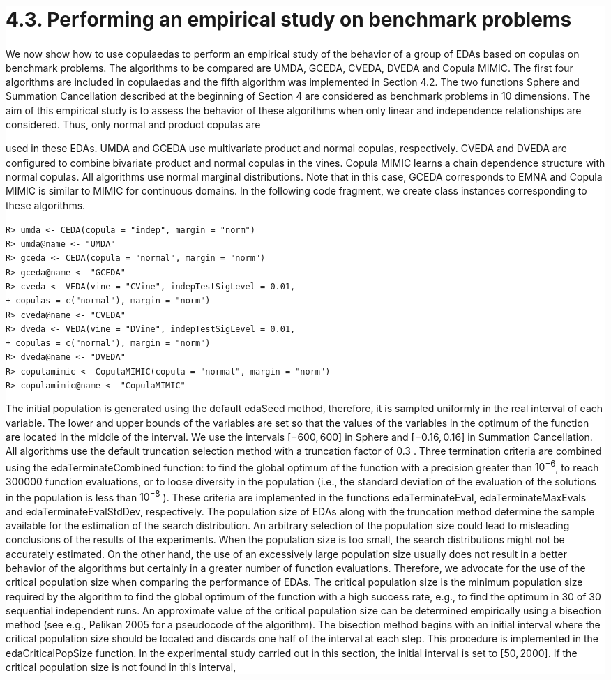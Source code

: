 # 4.3. Performing an empirical study on benchmark problems 

We now show how to use copulaedas to perform an empirical study of the behavior of a group of EDAs based on copulas on benchmark problems. The algorithms to be compared are UMDA, GCEDA, CVEDA, DVEDA and Copula MIMIC. The first four algorithms are included in copulaedas and the fifth algorithm was implemented in Section 4.2. The two functions Sphere and Summation Cancellation described at the beginning of Section 4 are considered as benchmark problems in 10 dimensions.
The aim of this empirical study is to assess the behavior of these algorithms when only linear and independence relationships are considered. Thus, only normal and product copulas are

used in these EDAs. UMDA and GCEDA use multivariate product and normal copulas, respectively. CVEDA and DVEDA are configured to combine bivariate product and normal copulas in the vines. Copula MIMIC learns a chain dependence structure with normal copulas. All algorithms use normal marginal distributions. Note that in this case, GCEDA corresponds to EMNA and Copula MIMIC is similar to MIMIC for continuous domains. In the following code fragment, we create class instances corresponding to these algorithms.

```
R> umda <- CEDA(copula = "indep", margin = "norm")
R> umda@name <- "UMDA"
R> gceda <- CEDA(copula = "normal", margin = "norm")
R> gceda@name <- "GCEDA"
R> cveda <- VEDA(vine = "CVine", indepTestSigLevel = 0.01,
+ copulas = c("normal"), margin = "norm")
R> cveda@name <- "CVEDA"
R> dveda <- VEDA(vine = "DVine", indepTestSigLevel = 0.01,
+ copulas = c("normal"), margin = "norm")
R> dveda@name <- "DVEDA"
R> copulamimic <- CopulaMIMIC(copula = "normal", margin = "norm")
R> copulamimic@name <- "CopulaMIMIC"
```

The initial population is generated using the default edaSeed method, therefore, it is sampled uniformly in the real interval of each variable. The lower and upper bounds of the variables are set so that the values of the variables in the optimum of the function are located in the middle of the interval. We use the intervals $[-600,600]$ in Sphere and $[-0.16,0.16]$ in Summation Cancellation. All algorithms use the default truncation selection method with a truncation factor of 0.3 . Three termination criteria are combined using the edaTerminateCombined function: to find the global optimum of the function with a precision greater than $10^{-6}$, to reach 300000 function evaluations, or to loose diversity in the population (i.e., the standard deviation of the evaluation of the solutions in the population is less than $10^{-8}$ ). These criteria are implemented in the functions edaTerminateEval, edaTerminateMaxEvals and edaTerminateEvalStdDev, respectively.
The population size of EDAs along with the truncation method determine the sample available for the estimation of the search distribution. An arbitrary selection of the population size could lead to misleading conclusions of the results of the experiments. When the population size is too small, the search distributions might not be accurately estimated. On the other hand, the use of an excessively large population size usually does not result in a better behavior of the algorithms but certainly in a greater number of function evaluations. Therefore, we advocate for the use of the critical population size when comparing the performance of EDAs. The critical population size is the minimum population size required by the algorithm to find the global optimum of the function with a high success rate, e.g., to find the optimum in 30 of 30 sequential independent runs.
An approximate value of the critical population size can be determined empirically using a bisection method (see e.g., Pelikan 2005 for a pseudocode of the algorithm). The bisection method begins with an initial interval where the critical population size should be located and discards one half of the interval at each step. This procedure is implemented in the edaCriticalPopSize function. In the experimental study carried out in this section, the initial interval is set to $[50,2000]$. If the critical population size is not found in this interval,
